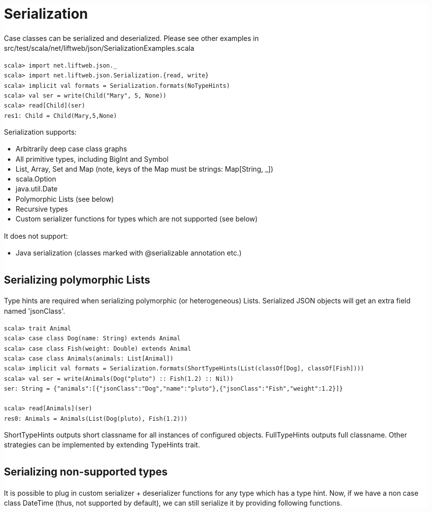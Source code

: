 
Serialization
=============

Case classes can be serialized and deserialized.
Please see other examples in src/test/scala/net/liftweb/json/SerializationExamples.scala

    scala> import net.liftweb.json._
    scala> import net.liftweb.json.Serialization.{read, write}
    scala> implicit val formats = Serialization.formats(NoTypeHints)
    scala> val ser = write(Child("Mary", 5, None))
    scala> read[Child](ser)
    res1: Child = Child(Mary,5,None)

Serialization supports:

* Arbitrarily deep case class graphs
* All primitive types, including BigInt and Symbol
* List, Array, Set and Map (note, keys of the Map must be strings: Map[String, _])
* scala.Option
* java.util.Date
* Polymorphic Lists (see below)
* Recursive types
* Custom serializer functions for types which are not supported (see below)

It does not support:

* Java serialization (classes marked with @serializable annotation etc.)

Serializing polymorphic Lists
-----------------------------

Type hints are required when serializing polymorphic (or heterogeneous) Lists. Serialized JSON objects
will get an extra field named 'jsonClass'.

    scala> trait Animal
    scala> case class Dog(name: String) extends Animal
    scala> case class Fish(weight: Double) extends Animal
    scala> case class Animals(animals: List[Animal])
    scala> implicit val formats = Serialization.formats(ShortTypeHints(List(classOf[Dog], classOf[Fish])))
    scala> val ser = write(Animals(Dog("pluto") :: Fish(1.2) :: Nil))
    ser: String = {"animals":[{"jsonClass":"Dog","name":"pluto"},{"jsonClass":"Fish","weight":1.2}]}

    scala> read[Animals](ser)
    res0: Animals = Animals(List(Dog(pluto), Fish(1.2)))

ShortTypeHints outputs short classname for all instances of configured objects. FullTypeHints outputs full
classname. Other strategies can be implemented by extending TypeHints trait.

Serializing non-supported types
-------------------------------

It is possible to plug in custom serializer + deserializer functions for any type which has a type hint.
Now, if we have a non case class DateTime (thus, not supported by default), we can still serialize it
by providing following functions.
